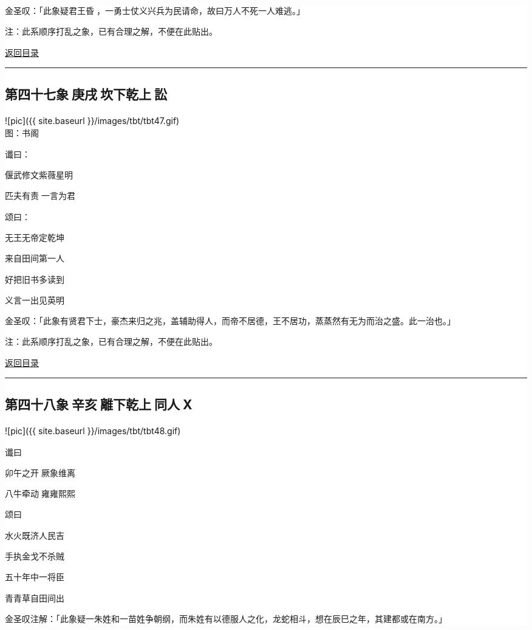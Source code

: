 金圣叹：「此象疑君王昏 ，一勇士仗义兴兵为民请命，故曰万人不死一人难逃。」

注：此系顺序打乱之象，已有合理之解，不便在此贴出。

[返回目录](#index) 

----------------------------------
<a id="part47"></a>
## 第四十七象 庚戌 坎下乾上 訟

![pic]({{ site.baseurl }}/images/tbt/tbt47.gif)<br>
图：书阁

谶曰：

偃武修文紫薇星明

匹夫有责 一言为君

颂曰：

无王无帝定乾坤

来自田间第一人

好把旧书多读到

义言一出见英明

金圣叹：「此象有贤君下士，豪杰来归之兆，盖辅助得人，而帝不居德，王不居功，蒸蒸然有无为而治之盛。此一治也。」

注：此系顺序打乱之象，已有合理之解，不便在此贴出。

[返回目录](#index) 

----------------------------------
<a id="part48"></a>
## 第四十八象 辛亥 離下乾上 同人 X

![pic]({{ site.baseurl }}/images/tbt/tbt48.gif)<br>

谶曰

卯午之开 厥象维离

八牛牵动 雍雍熙熙

颂曰

水火既济人民吉

手执金戈不杀贼

五十年中一将臣

青青草自田间出

金圣叹注解：「此象疑一朱姓和一苗姓争朝纲，而朱姓有以德服人之化，龙蛇相斗，想在辰巳之年，其建都或在南方。」
